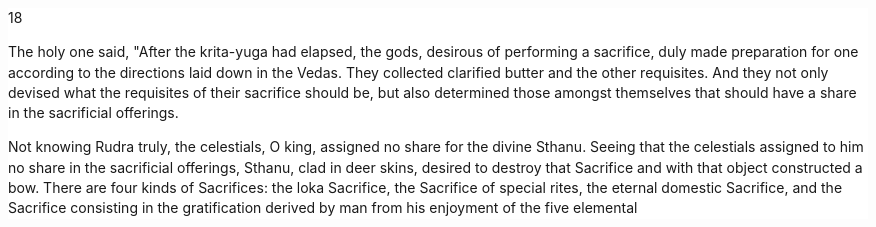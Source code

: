 

18

The holy one said, "After the krita-yuga had elapsed, the gods, desirous
of performing a sacrifice, duly made preparation for one according to the
directions laid down in the Vedas. They collected clarified butter and
the other requisites. And they not only devised what the requisites of
their sacrifice should be, but also determined those amongst themselves
that should have a share in the sacrificial offerings.

Not knowing Rudra truly, the celestials, O king, assigned no share for
the divine Sthanu. Seeing that the celestials assigned to him no share in
the sacrificial offerings, Sthanu, clad in deer skins, desired to destroy
that Sacrifice and with that object constructed a bow. There are four
kinds of Sacrifices: the loka Sacrifice, the Sacrifice of special rites,
the eternal domestic Sacrifice, and the Sacrifice consisting in the
gratification derived by man from his enjoyment of the five elemental
